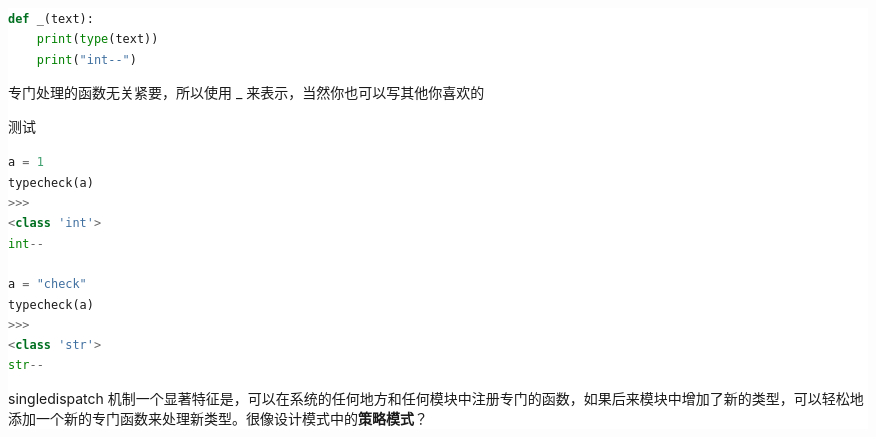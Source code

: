 ```python
def _(text):
    print(type(text))
    print("int--")
```
专门处理的函数无关紧要，所以使用 _ 来表示，当然你也可以写其他你喜欢的

测试
```python
a = 1
typecheck(a)
>>>  
<class 'int'>
int--  

a = "check"
typecheck(a)
>>>
<class 'str'>
str--
```  
singledispatch 机制一个显著特征是，可以在系统的任何地方和任何模块中注册专门的函数，如果后来模块中增加了新的类型，可以轻松地添加一个新的专门函数来处理新类型。很像设计模式中的**策略模式**？
